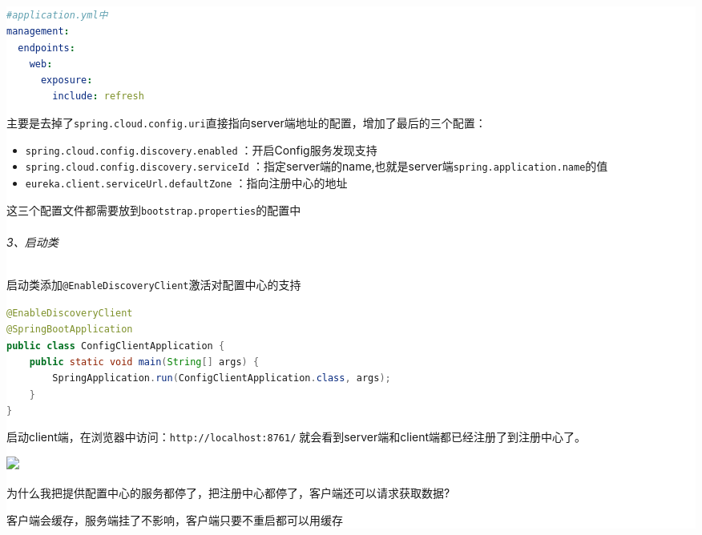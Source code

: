 ```yml
#application.yml中
management:
  endpoints:
    web:
      exposure:
        include: refresh
```

主要是去掉了`spring.cloud.config.uri`直接指向server端地址的配置，增加了最后的三个配置：

- `spring.cloud.config.discovery.enabled` ：开启Config服务发现支持
- `spring.cloud.config.discovery.serviceId` ：指定server端的name,也就是server端`spring.application.name`的值
- `eureka.client.serviceUrl.defaultZone` ：指向注册中心的地址

这三个配置文件都需要放到`bootstrap.properties`的配置中

###### 3、启动类

启动类添加`@EnableDiscoveryClient`激活对配置中心的支持

```java
@EnableDiscoveryClient
@SpringBootApplication
public class ConfigClientApplication {
	public static void main(String[] args) {
		SpringApplication.run(ConfigClientApplication.class, args);
	}
}
```

启动client端，在浏览器中访问：`http://localhost:8761/` 就会看到server端和client端都已经注册了到注册中心了。

![](F:\Typora\EasyDevelopment\SpringCloud\img\eureka-config02.jpg)

为什么我把提供配置中心的服务都停了，把注册中心都停了，客户端还可以请求获取数据?

客户端会缓存，服务端挂了不影响，客户端只要不重启都可以用缓存